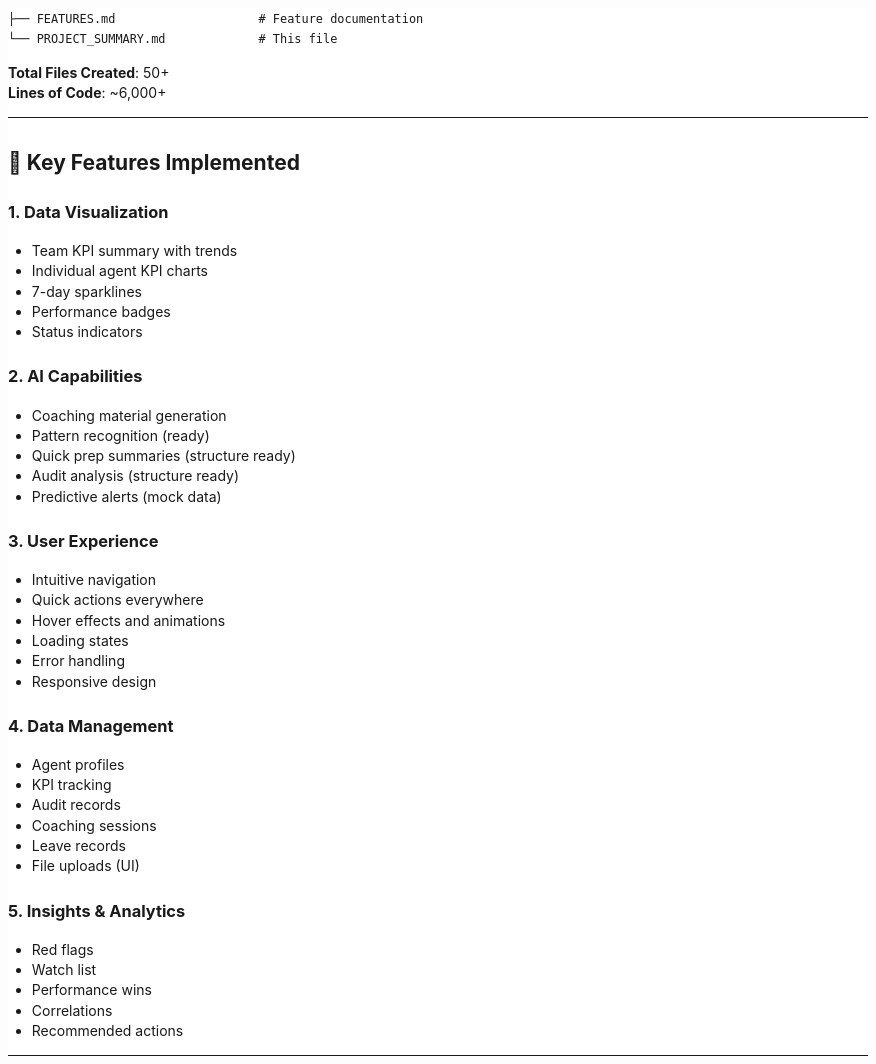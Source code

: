 ```
├── FEATURES.md                    # Feature documentation
└── PROJECT_SUMMARY.md             # This file
```

**Total Files Created**: 50+  
**Lines of Code**: ~6,000+

---

## 🎯 Key Features Implemented

### 1. Data Visualization
- Team KPI summary with trends
- Individual agent KPI charts
- 7-day sparklines
- Performance badges
- Status indicators

### 2. AI Capabilities
- Coaching material generation
- Pattern recognition (ready)
- Quick prep summaries (structure ready)
- Audit analysis (structure ready)
- Predictive alerts (mock data)

### 3. User Experience
- Intuitive navigation
- Quick actions everywhere
- Hover effects and animations
- Loading states
- Error handling
- Responsive design

### 4. Data Management
- Agent profiles
- KPI tracking
- Audit records
- Coaching sessions
- Leave records
- File uploads (UI)

### 5. Insights & Analytics
- Red flags
- Watch list
- Performance wins
- Correlations
- Recommended actions

---
